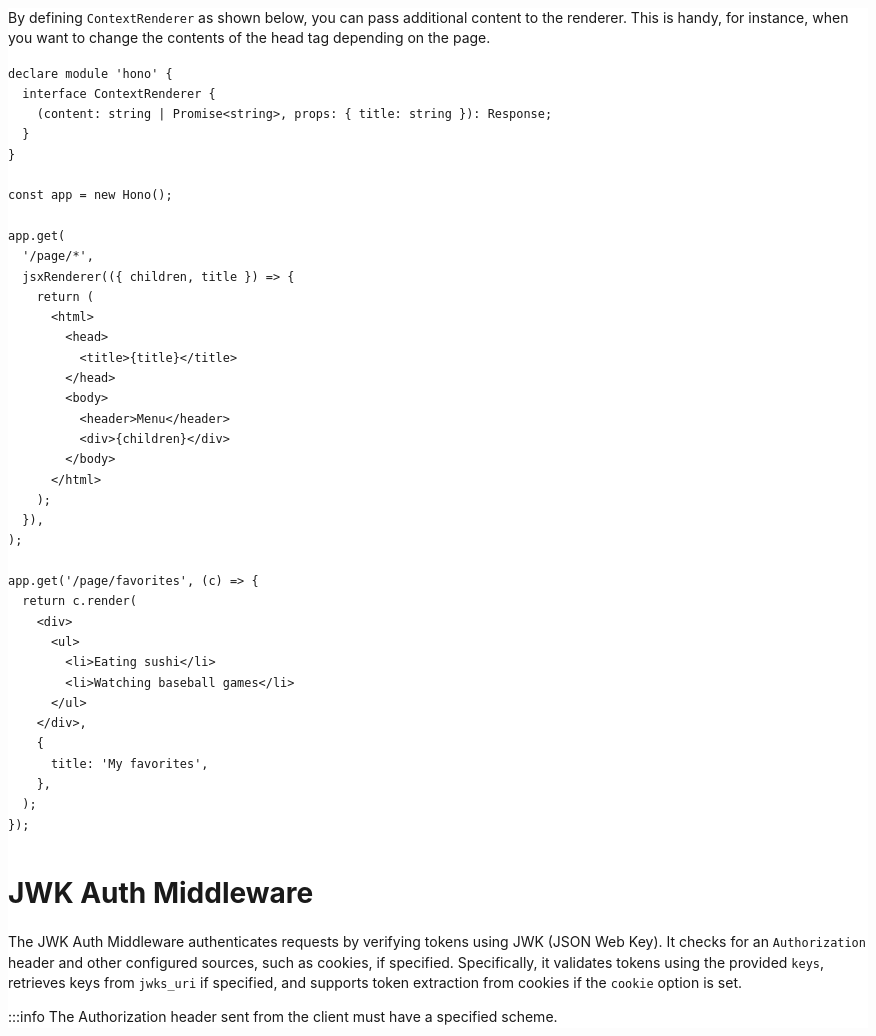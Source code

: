By defining `ContextRenderer` as shown below, you can pass additional content to the renderer. This is handy, for instance, when you want to change the contents of the head tag depending on the page.

```tsx
declare module 'hono' {
  interface ContextRenderer {
    (content: string | Promise<string>, props: { title: string }): Response;
  }
}

const app = new Hono();

app.get(
  '/page/*',
  jsxRenderer(({ children, title }) => {
    return (
      <html>
        <head>
          <title>{title}</title>
        </head>
        <body>
          <header>Menu</header>
          <div>{children}</div>
        </body>
      </html>
    );
  }),
);

app.get('/page/favorites', (c) => {
  return c.render(
    <div>
      <ul>
        <li>Eating sushi</li>
        <li>Watching baseball games</li>
      </ul>
    </div>,
    {
      title: 'My favorites',
    },
  );
});
```

# JWK Auth Middleware

The JWK Auth Middleware authenticates requests by verifying tokens using JWK (JSON Web Key). It checks for an `Authorization` header and other configured sources, such as cookies, if specified. Specifically, it validates tokens using the provided `keys`, retrieves keys from `jwks_uri` if specified, and supports token extraction from cookies if the `cookie` option is set.

:::info
The Authorization header sent from the client must have a specified scheme.
